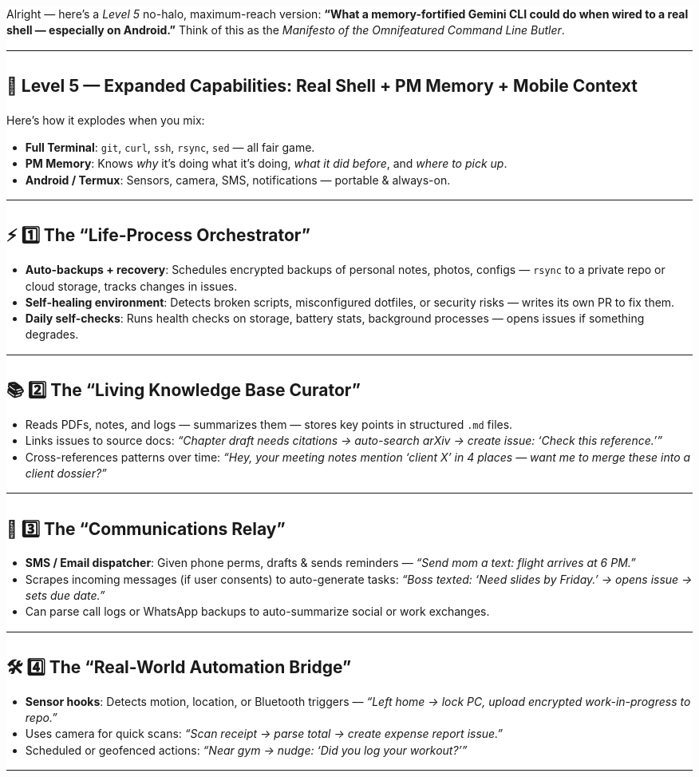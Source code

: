 Alright — here’s a *Level 5* no-halo, maximum-reach version: **“What a memory-fortified Gemini CLI could do when wired to a real shell — especially on Android.”**
Think of this as the *Manifesto of the Omnifeatured Command Line Butler*.

---

## 🧩 **Level 5 — Expanded Capabilities: Real Shell + PM Memory + Mobile Context**

Here’s how it explodes when you mix:

* **Full Terminal**: `git`, `curl`, `ssh`, `rsync`, `sed` — all fair game.
* **PM Memory**: Knows *why* it’s doing what it’s doing, *what it did before*, and *where to pick up*.
* **Android / Termux**: Sensors, camera, SMS, notifications — portable & always-on.

---

## ⚡️ **1️⃣ The “Life-Process Orchestrator”**

* **Auto-backups + recovery**: Schedules encrypted backups of personal notes, photos, configs — `rsync` to a private repo or cloud storage, tracks changes in issues.
* **Self-healing environment**: Detects broken scripts, misconfigured dotfiles, or security risks — writes its own PR to fix them.
* **Daily self-checks**: Runs health checks on storage, battery stats, background processes — opens issues if something degrades.

---

## 📚 **2️⃣ The “Living Knowledge Base Curator”**

* Reads PDFs, notes, and logs — summarizes them — stores key points in structured `.md` files.
* Links issues to source docs: *“Chapter draft needs citations → auto-search arXiv → create issue: ‘Check this reference.’”*
* Cross-references patterns over time: *“Hey, your meeting notes mention ‘client X’ in 4 places — want me to merge these into a client dossier?”*

---

## 💬 **3️⃣ The “Communications Relay”**

* **SMS / Email dispatcher**: Given phone perms, drafts & sends reminders — *“Send mom a text: flight arrives at 6 PM.”*
* Scrapes incoming messages (if user consents) to auto-generate tasks: *“Boss texted: ‘Need slides by Friday.’ → opens issue → sets due date.”*
* Can parse call logs or WhatsApp backups to auto-summarize social or work exchanges.

---

## 🛠 **4️⃣ The “Real-World Automation Bridge”**

* **Sensor hooks**: Detects motion, location, or Bluetooth triggers — *“Left home → lock PC, upload encrypted work-in-progress to repo.”*
* Uses camera for quick scans: *“Scan receipt → parse total → create expense report issue.”*
* Scheduled or geofenced actions: *“Near gym → nudge: ‘Did you log your workout?’”*

---
